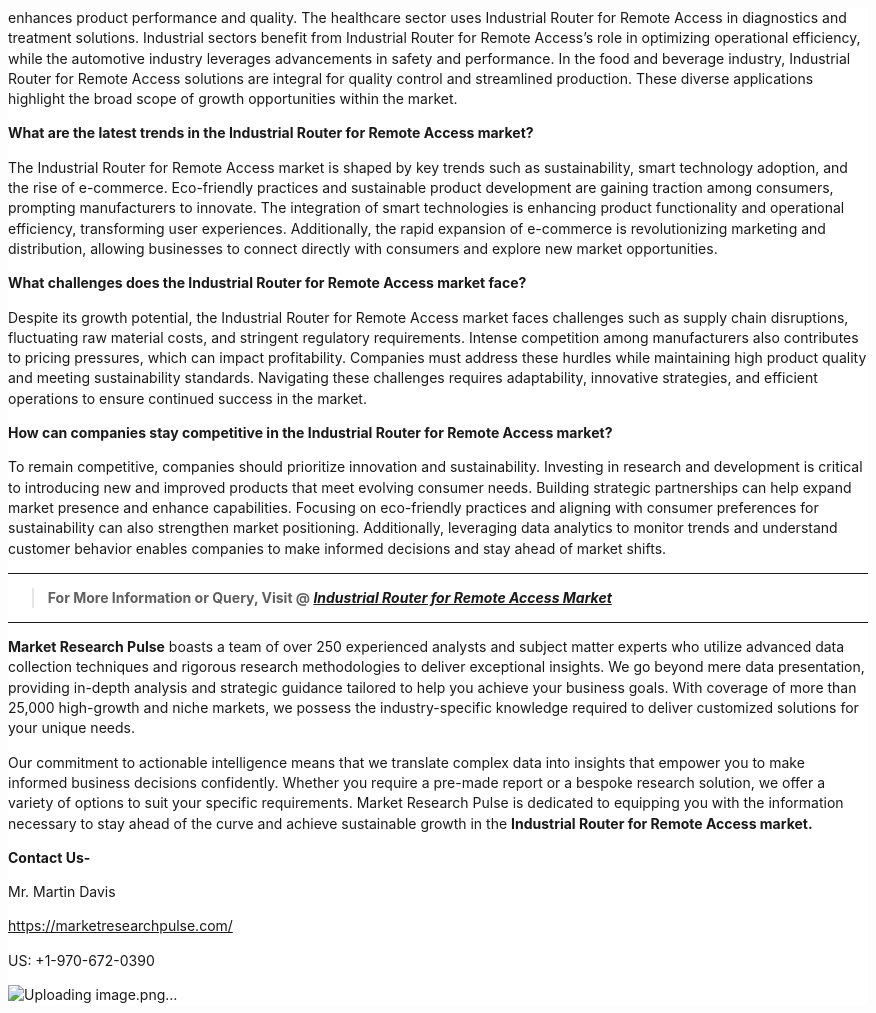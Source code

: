 enhances product performance and quality. The healthcare sector uses Industrial Router for Remote Access in diagnostics and treatment solutions. Industrial sectors benefit from Industrial Router for Remote Access&rsquo;s role in optimizing operational efficiency, while the automotive industry leverages advancements in safety and performance. In the food and beverage industry, Industrial Router for Remote Access solutions are integral for quality control and streamlined production. These diverse applications highlight the broad scope of growth opportunities within the market.</p><p><strong>What are the latest trends in the Industrial Router for Remote Access market?</strong></p><p>The Industrial Router for Remote Access market is shaped by key trends such as sustainability, smart technology adoption, and the rise of e-commerce. Eco-friendly practices and sustainable product development are gaining traction among consumers, prompting manufacturers to innovate. The integration of smart technologies is enhancing product functionality and operational efficiency, transforming user experiences. Additionally, the rapid expansion of e-commerce is revolutionizing marketing and distribution, allowing businesses to connect directly with consumers and explore new market opportunities.</p><p><strong>What challenges does the Industrial Router for Remote Access market face?</strong></p><p>Despite its growth potential, the Industrial Router for Remote Access market faces challenges such as supply chain disruptions, fluctuating raw material costs, and stringent regulatory requirements. Intense competition among manufacturers also contributes to pricing pressures, which can impact profitability. Companies must address these hurdles while maintaining high product quality and meeting sustainability standards. Navigating these challenges requires adaptability, innovative strategies, and efficient operations to ensure continued success in the market.</p><p><strong>How can companies stay competitive in the Industrial Router for Remote Access market?</strong></p><p>To remain competitive, companies should prioritize innovation and sustainability. Investing in research and development is critical to introducing new and improved products that meet evolving consumer needs. Building strategic partnerships can help expand market presence and enhance capabilities. Focusing on eco-friendly practices and aligning with consumer preferences for sustainability can also strengthen market positioning. Additionally, leveraging data analytics to monitor trends and understand customer behavior enables companies to make informed decisions and stay ahead of market shifts.</p><hr /><blockquote><p><strong>For More Information or Query, Visit @&nbsp;<em><a href="https://marketresearchpulse.com/report/30498/industrial-router-for-remote-access-market?utm_source=Linkedin&utm_medium=023">Industrial Router for Remote Access Market</a></em></strong></p></blockquote><hr /><p><strong>Market Research Pulse</strong> boasts a team of over 250 experienced analysts and subject matter experts who utilize advanced data collection techniques and rigorous research methodologies to deliver exceptional insights. We go beyond mere data presentation, providing in-depth analysis and strategic guidance tailored to help you achieve your business goals. With coverage of more than 25,000 high-growth and niche markets, we possess the industry-specific knowledge required to deliver customized solutions for your unique needs.</p><p>Our commitment to actionable intelligence means that we translate complex data into insights that empower you to make informed business decisions confidently. Whether you require a pre-made report or a bespoke research solution, we offer a variety of options to suit your specific requirements. Market Research Pulse is dedicated to equipping you with the information necessary to stay ahead of the curve and achieve sustainable growth in the <strong>Industrial Router for Remote Access market.</strong></p><p><strong>Contact Us-</strong></p><p>Mr. Martin Davis</p><p>https://marketresearchpulse.com/</p><p>US: +1-970-672-0390</p>
![Uploading image.png…]()
